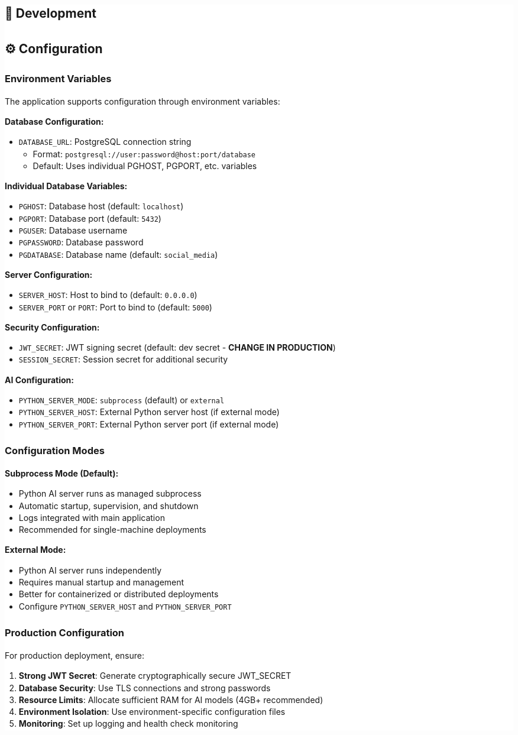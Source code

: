 ## 🔧 Development

## ⚙️ Configuration

### Environment Variables

The application supports configuration through environment variables:

**Database Configuration:**
- `DATABASE_URL`: PostgreSQL connection string
  - Format: `postgresql://user:password@host:port/database`
  - Default: Uses individual PGHOST, PGPORT, etc. variables

**Individual Database Variables:**
- `PGHOST`: Database host (default: `localhost`)
- `PGPORT`: Database port (default: `5432`)
- `PGUSER`: Database username
- `PGPASSWORD`: Database password
- `PGDATABASE`: Database name (default: `social_media`)

**Server Configuration:**
- `SERVER_HOST`: Host to bind to (default: `0.0.0.0`)
- `SERVER_PORT` or `PORT`: Port to bind to (default: `5000`)

**Security Configuration:**
- `JWT_SECRET`: JWT signing secret (default: dev secret - **CHANGE IN PRODUCTION**)
- `SESSION_SECRET`: Session secret for additional security

**AI Configuration:**
- `PYTHON_SERVER_MODE`: `subprocess` (default) or `external`
- `PYTHON_SERVER_HOST`: External Python server host (if external mode)
- `PYTHON_SERVER_PORT`: External Python server port (if external mode)

### Configuration Modes

**Subprocess Mode (Default):**
- Python AI server runs as managed subprocess
- Automatic startup, supervision, and shutdown
- Logs integrated with main application
- Recommended for single-machine deployments

**External Mode:**
- Python AI server runs independently
- Requires manual startup and management
- Better for containerized or distributed deployments
- Configure `PYTHON_SERVER_HOST` and `PYTHON_SERVER_PORT`

### Production Configuration

For production deployment, ensure:

1. **Strong JWT Secret**: Generate cryptographically secure JWT_SECRET
2. **Database Security**: Use TLS connections and strong passwords
3. **Resource Limits**: Allocate sufficient RAM for AI models (4GB+ recommended)
4. **Environment Isolation**: Use environment-specific configuration files
5. **Monitoring**: Set up logging and health check monitoring

